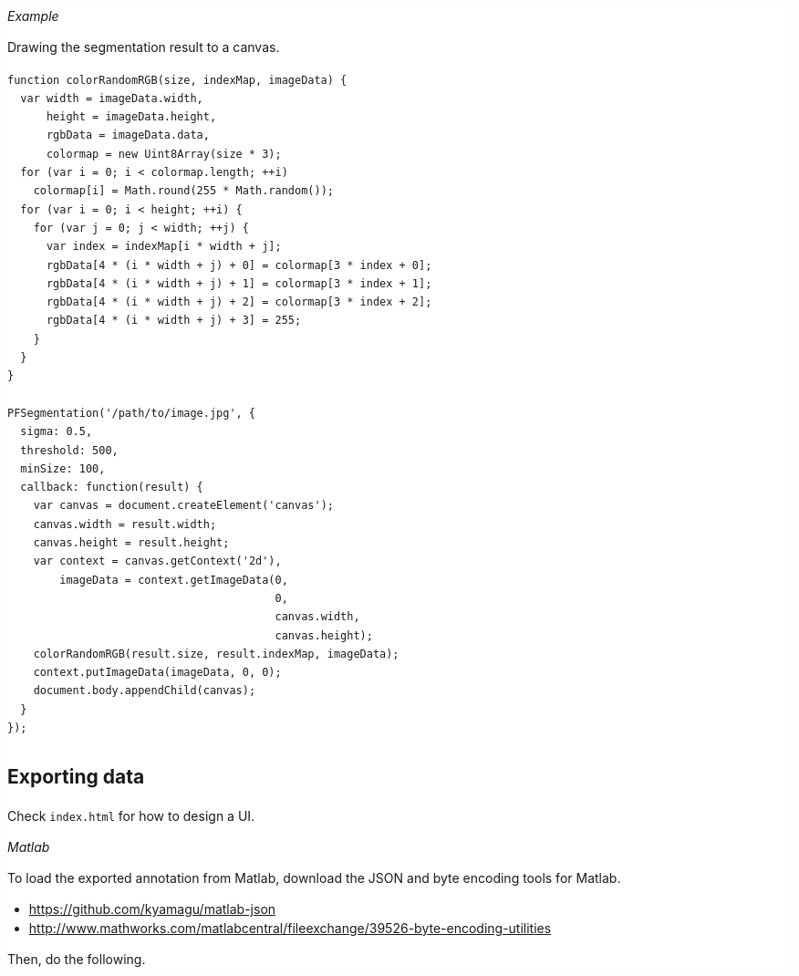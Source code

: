 _Example_

Drawing the segmentation result to a canvas.

    function colorRandomRGB(size, indexMap, imageData) {
      var width = imageData.width,
          height = imageData.height,
          rgbData = imageData.data,
          colormap = new Uint8Array(size * 3);
      for (var i = 0; i < colormap.length; ++i)
        colormap[i] = Math.round(255 * Math.random());
      for (var i = 0; i < height; ++i) {
        for (var j = 0; j < width; ++j) {
          var index = indexMap[i * width + j];
          rgbData[4 * (i * width + j) + 0] = colormap[3 * index + 0];
          rgbData[4 * (i * width + j) + 1] = colormap[3 * index + 1];
          rgbData[4 * (i * width + j) + 2] = colormap[3 * index + 2];
          rgbData[4 * (i * width + j) + 3] = 255;
        }
      }
    }

    PFSegmentation('/path/to/image.jpg', {
      sigma: 0.5,
      threshold: 500,
      minSize: 100,
      callback: function(result) {
        var canvas = document.createElement('canvas');
        canvas.width = result.width;
        canvas.height = result.height;
        var context = canvas.getContext('2d'),
            imageData = context.getImageData(0,
                                             0,
                                             canvas.width,
                                             canvas.height);
        colorRandomRGB(result.size, result.indexMap, imageData);
        context.putImageData(imageData, 0, 0);
        document.body.appendChild(canvas);
      }
    });

Exporting data
--------------

Check `index.html` for how to design a UI.

_Matlab_

To load the exported annotation from Matlab, download the JSON and byte
encoding tools for Matlab.

 * https://github.com/kyamagu/matlab-json
 * http://www.mathworks.com/matlabcentral/fileexchange/39526-byte-encoding-utilities

Then, do the following.
